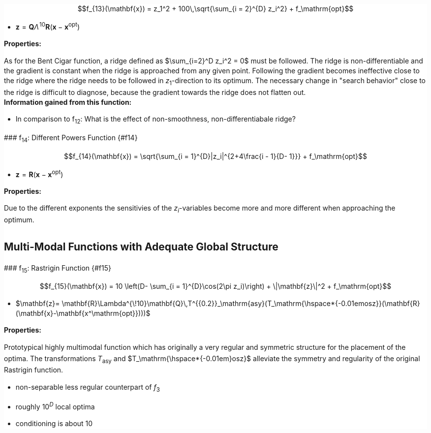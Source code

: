 $$f_{13}(\mathbf{x}) = z_1^2 + 100\,\sqrt{\sum_{i = 2}^{D} z_i^2} + f_\mathrm{opt}$$

-   $\mathbf{z}= \mathbf{Q}\Lambda^{\!10}\mathbf{R}(\mathbf{x}- \mathbf{x^\mathrm{opt}})$

**Properties:**

As for the Bent Cigar function, a ridge defined as
$\sum_{i=2}^D z_i^2 = 0$ must be followed. The ridge is
non-differentiable and the gradient is constant when the ridge is
approached from any given point. Following the gradient becomes
ineffective close to the ridge where the ridge needs to be followed in
$z_1$-direction to its optimum. The necessary change in "search
behavior" close to the ridge is difficult to diagnose, because the
gradient towards the ridge does not flatten out.\
**Information gained from this function:**

-   In comparison to f<sub>12</sub>: What is the effect of non-smoothness,
    non-differentiabale ridge?
</div>
<div id="text-f14">
### f<sub>14</sub>: Different Powers Function {#f14}

$$f_{14}(\mathbf{x}) = \sqrt{\sum_{i = 1}^{D}|z_i|^{2+4\frac{i - 1}{D- 1}}} + f_\mathrm{opt}$$

-   $\mathbf{z}= \mathbf{R}(\mathbf{x}- \mathbf{x^\mathrm{opt}})$

**Properties:**

Due to the different exponents the sensitivies of the $z_i$-variables
become more and more different when approaching the optimum.
</div>

## Multi-Modal Functions with Adequate Global Structure

<div id="text-f15">
### f<sub>15</sub>: Rastrigin Function {#f15}

$$f_{15}(\mathbf{x}) = 10 \left(D- \sum_{i = 1}^{D}\cos(2\pi z_i)\right) 
    + \|\mathbf{z}\|^2 + f_\mathrm{opt}$$

-   $\mathbf{z}= \mathbf{R}\Lambda^{\!10}\mathbf{Q}\,T^{{0.2}}_\mathrm{asy}(T_\mathrm{\hspace*{-0.01emosz}}(\mathbf{R}(\mathbf{x}-\mathbf{x^\mathrm{opt}})))$

**Properties:**

Prototypical highly multimodal function which has originally a very
regular and symmetric structure for the placement of the optima. The
transformations $T^{{}}_\mathrm{asy}$ and
$T_\mathrm{\hspace*{-0.01em}osz}$ alleviate the symmetry and regularity
of the original Rastrigin function.

-   non-separable less regular counterpart of $f_3$

-   roughly $10^D$ local optima

-   conditioning is about $10$
